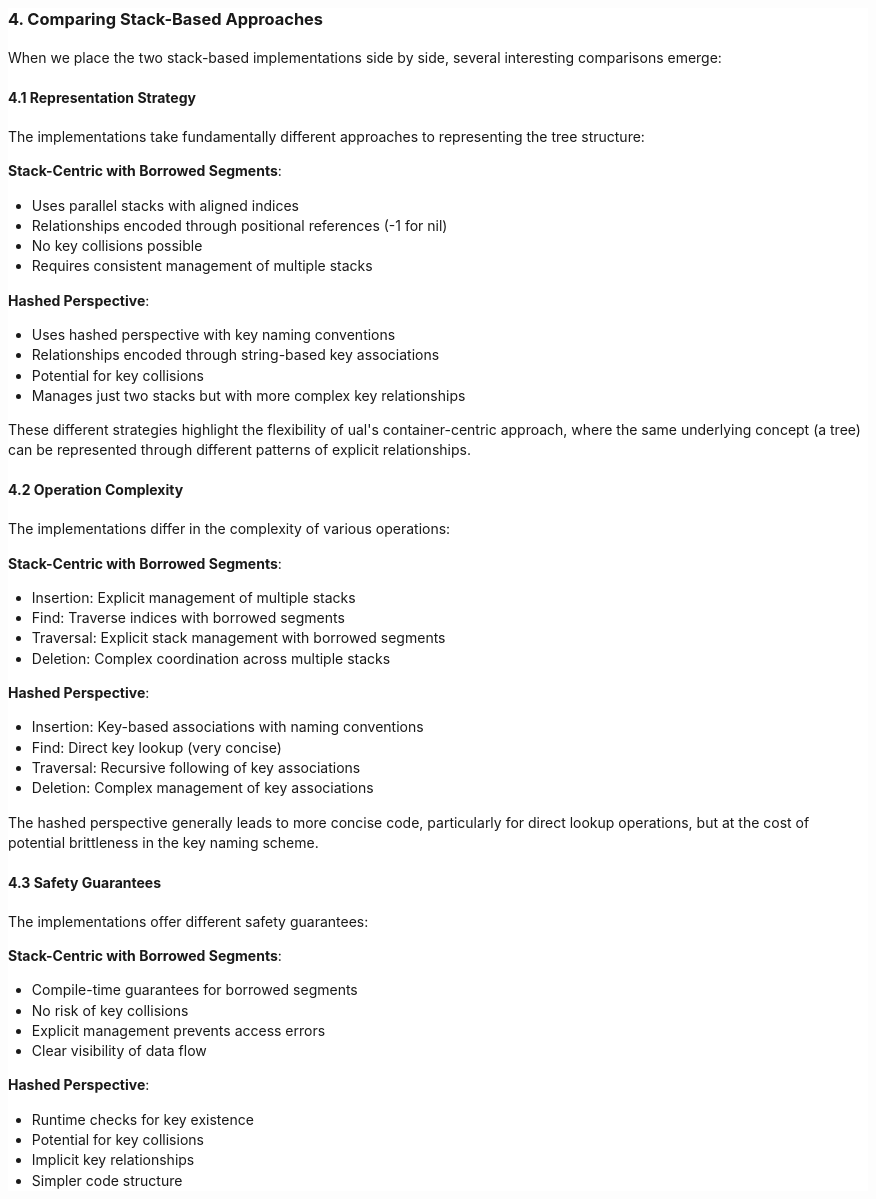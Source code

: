 ### 4. Comparing Stack-Based Approaches

When we place the two stack-based implementations side by side, several interesting comparisons emerge:

#### 4.1 Representation Strategy

The implementations take fundamentally different approaches to representing the tree structure:

**Stack-Centric with Borrowed Segments**:
- Uses parallel stacks with aligned indices
- Relationships encoded through positional references (-1 for nil)
- No key collisions possible
- Requires consistent management of multiple stacks

**Hashed Perspective**:
- Uses hashed perspective with key naming conventions
- Relationships encoded through string-based key associations
- Potential for key collisions
- Manages just two stacks but with more complex key relationships

These different strategies highlight the flexibility of ual's container-centric approach, where the same underlying concept (a tree) can be represented through different patterns of explicit relationships.

#### 4.2 Operation Complexity

The implementations differ in the complexity of various operations:

**Stack-Centric with Borrowed Segments**:
- Insertion: Explicit management of multiple stacks
- Find: Traverse indices with borrowed segments
- Traversal: Explicit stack management with borrowed segments
- Deletion: Complex coordination across multiple stacks

**Hashed Perspective**:
- Insertion: Key-based associations with naming conventions
- Find: Direct key lookup (very concise)
- Traversal: Recursive following of key associations
- Deletion: Complex management of key associations

The hashed perspective generally leads to more concise code, particularly for direct lookup operations, but at the cost of potential brittleness in the key naming scheme.

#### 4.3 Safety Guarantees

The implementations offer different safety guarantees:

**Stack-Centric with Borrowed Segments**:
- Compile-time guarantees for borrowed segments
- No risk of key collisions
- Explicit management prevents access errors
- Clear visibility of data flow

**Hashed Perspective**:
- Runtime checks for key existence
- Potential for key collisions
- Implicit key relationships
- Simpler code structure
